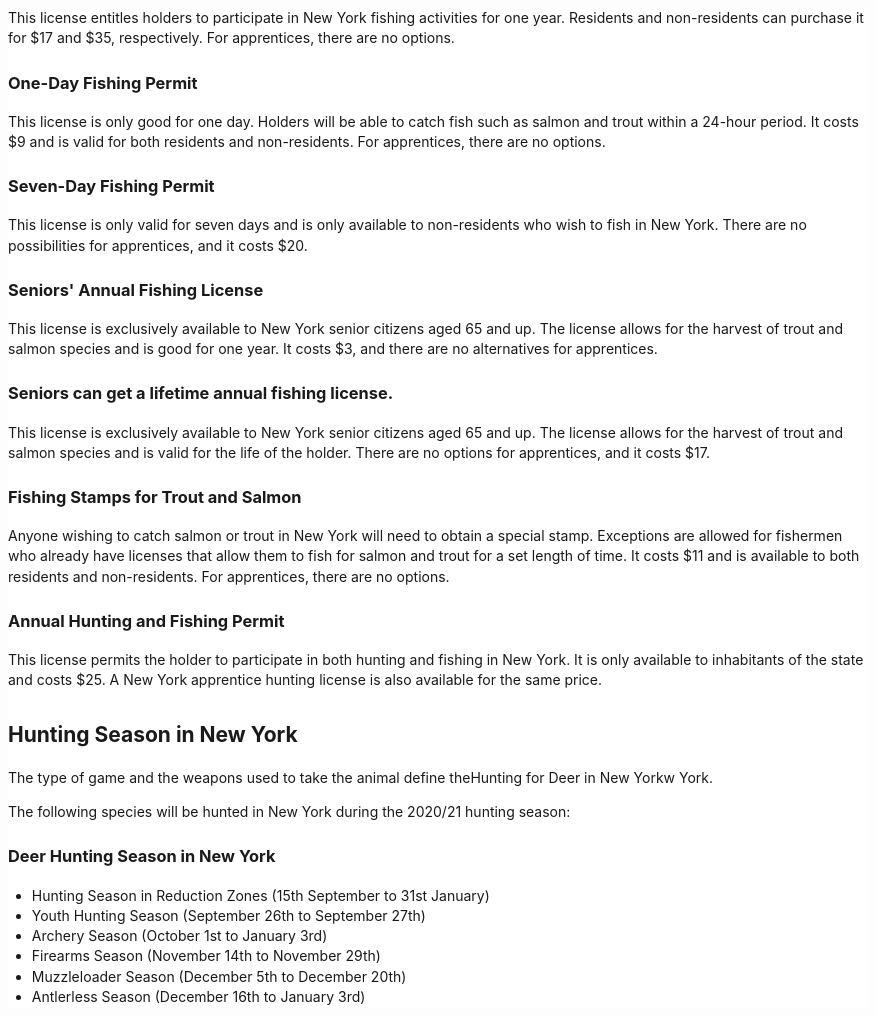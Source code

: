 This license entitles holders to participate in New York fishing activities for one year. Residents and non-residents can purchase it for $17 and $35, respectively. For apprentices, there are no options.

### One-Day Fishing Permit

This license is only good for one day. Holders will be able to catch fish such as salmon and trout within a 24-hour period. It costs $9 and is valid for both residents and non-residents. For apprentices, there are no options.

### Seven-Day Fishing Permit

This license is only valid for seven days and is only available to non-residents who wish to fish in New York. There are no possibilities for apprentices, and it costs $20.

### Seniors' Annual Fishing License

This license is exclusively available to New York senior citizens aged 65 and up. The license allows for the harvest of trout and salmon species and is good for one year. It costs $3, and there are no alternatives for apprentices.

### Seniors can get a lifetime annual fishing license.

This license is exclusively available to New York senior citizens aged 65 and up. The license allows for the harvest of trout and salmon species and is valid for the life of the holder. There are no options for apprentices, and it costs $17.

### Fishing Stamps for Trout and Salmon

Anyone wishing to catch salmon or trout in New York will need to obtain a special stamp. Exceptions are allowed for fishermen who already have licenses that allow them to fish for salmon and trout for a set length of time. It costs $11 and is available to both residents and non-residents. For apprentices, there are no options.

### Annual Hunting and Fishing Permit

This license permits the holder to participate in both hunting and fishing in New York. It is only available to inhabitants of the state and costs $25. A New York apprentice hunting license is also available for the same price.

## Hunting Season in New York

The type of game and the weapons used to take the animal define theHunting for Deer in New Yorkw York.

The following species will be hunted in New York during the 2020/21 hunting season:

### Deer Hunting Season in New York

- Hunting Season in Reduction Zones (15th September to 31st January)
- Youth Hunting Season (September 26th to September 27th)
- Archery Season (October 1st to January 3rd)
- Firearms Season (November 14th to November 29th)
- Muzzleloader Season (December 5th to December 20th)
- Antlerless Season (December 16th to January 3rd)
